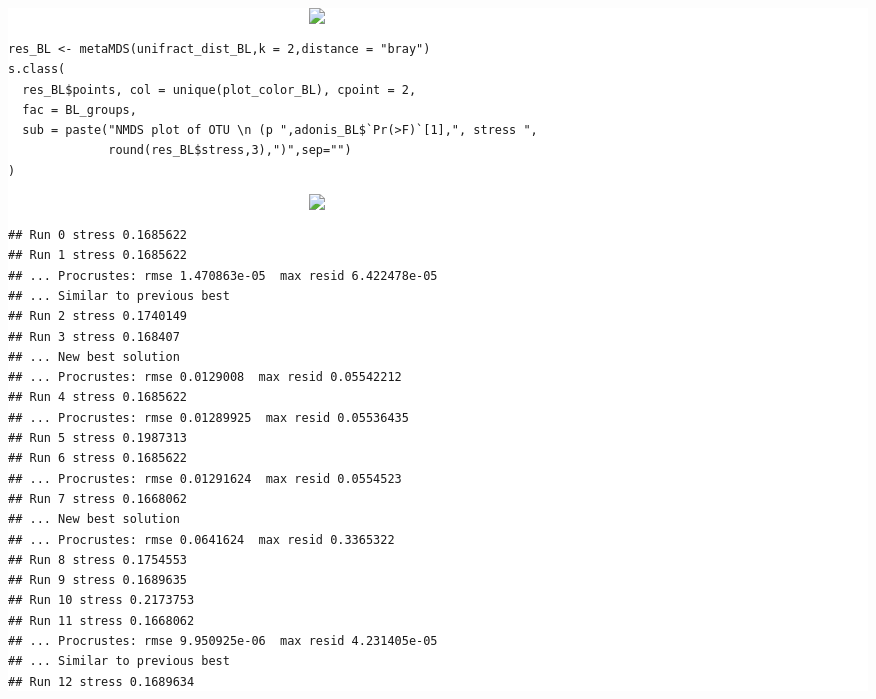 <img src="AlphaAndBetaDiversity_files/figure-markdown_strict/unnamed-chunk-9-2.png" width="30%" style="display: block; margin: auto;" />

    res_BL <- metaMDS(unifract_dist_BL,k = 2,distance = "bray")
    s.class(
      res_BL$points, col = unique(plot_color_BL), cpoint = 2, 
      fac = BL_groups,
      sub = paste("NMDS plot of OTU \n (p ",adonis_BL$`Pr(>F)`[1],", stress ",
                  round(res_BL$stress,3),")",sep="")
    )

<img src="AlphaAndBetaDiversity_files/figure-markdown_strict/unnamed-chunk-9-3.png" width="30%" style="display: block; margin: auto;" />

    ## Run 0 stress 0.1685622 
    ## Run 1 stress 0.1685622 
    ## ... Procrustes: rmse 1.470863e-05  max resid 6.422478e-05 
    ## ... Similar to previous best
    ## Run 2 stress 0.1740149 
    ## Run 3 stress 0.168407 
    ## ... New best solution
    ## ... Procrustes: rmse 0.0129008  max resid 0.05542212 
    ## Run 4 stress 0.1685622 
    ## ... Procrustes: rmse 0.01289925  max resid 0.05536435 
    ## Run 5 stress 0.1987313 
    ## Run 6 stress 0.1685622 
    ## ... Procrustes: rmse 0.01291624  max resid 0.0554523 
    ## Run 7 stress 0.1668062 
    ## ... New best solution
    ## ... Procrustes: rmse 0.0641624  max resid 0.3365322 
    ## Run 8 stress 0.1754553 
    ## Run 9 stress 0.1689635 
    ## Run 10 stress 0.2173753 
    ## Run 11 stress 0.1668062 
    ## ... Procrustes: rmse 9.950925e-06  max resid 4.231405e-05 
    ## ... Similar to previous best
    ## Run 12 stress 0.1689634 